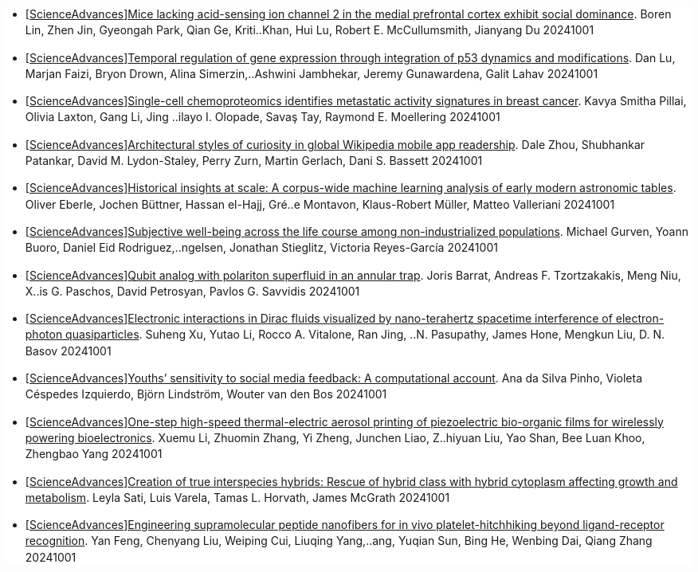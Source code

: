   - \[[ScienceAdvances](https://www.science.org/loi/sciadv?af=R)\][Mice lacking acid-sensing ion channel 2 in the medial prefrontal cortex exhibit social dominance](https://www.science.org/doi/abs/10.1126/sciadv.adn7573?af=R). Boren Lin, Zhen Jin, Gyeongah Park, Qian Ge, Kriti..Khan, Hui Lu, Robert E. McCullumsmith, Jianyang Du 	20241001

  - \[[ScienceAdvances](https://www.science.org/loi/sciadv?af=R)\][Temporal regulation of gene expression through integration of p53 dynamics and modifications](https://www.science.org/doi/abs/10.1126/sciadv.adp2229?af=R). Dan Lu, Marjan Faizi, Bryon Drown, Alina Simerzin,..Ashwini Jambhekar, Jeremy Gunawardena, Galit Lahav 	20241001

  - \[[ScienceAdvances](https://www.science.org/loi/sciadv?af=R)\][Single-cell chemoproteomics identifies metastatic activity signatures in breast cancer](https://www.science.org/doi/abs/10.1126/sciadv.adp2622?af=R). Kavya Smitha Pillai, Olivia Laxton, Gang Li, Jing ..ilayo I. Olopade, Savaş Tay, Raymond E. Moellering 	20241001

  - \[[ScienceAdvances](https://www.science.org/loi/sciadv?af=R)\][Architectural styles of curiosity in global Wikipedia mobile app readership](https://www.science.org/doi/abs/10.1126/sciadv.adn3268?af=R). Dale Zhou, Shubhankar Patankar, David M. Lydon-Staley, Perry Zurn, Martin Gerlach, Dani S. Bassett 	20241001

  - \[[ScienceAdvances](https://www.science.org/loi/sciadv?af=R)\][Historical insights at scale: A corpus-wide machine learning analysis of early modern astronomic tables](https://www.science.org/doi/abs/10.1126/sciadv.adj1719?af=R). Oliver Eberle, Jochen Büttner, Hassan el-Hajj, Gré..e Montavon, Klaus-Robert Müller, Matteo Valleriani 	20241001

  - \[[ScienceAdvances](https://www.science.org/loi/sciadv?af=R)\][Subjective well-being across the life course among non-industrialized populations](https://www.science.org/doi/abs/10.1126/sciadv.ado0952?af=R). Michael Gurven, Yoann Buoro, Daniel Eid Rodriguez,..ngelsen, Jonathan Stieglitz, Victoria Reyes-García 	20241001

  - \[[ScienceAdvances](https://www.science.org/loi/sciadv?af=R)\][Qubit analog with polariton superfluid in an annular trap](https://www.science.org/doi/abs/10.1126/sciadv.ado4042?af=R). Joris Barrat, Andreas F. Tzortzakakis, Meng Niu, X..is G. Paschos, David Petrosyan, Pavlos G. Savvidis 	20241001

  - \[[ScienceAdvances](https://www.science.org/loi/sciadv?af=R)\][Electronic interactions in Dirac fluids visualized by nano-terahertz spacetime interference of electron-photon quasiparticles](https://www.science.org/doi/abs/10.1126/sciadv.ado5553?af=R). Suheng Xu, Yutao Li, Rocco A. Vitalone, Ran Jing, ..N. Pasupathy, James Hone, Mengkun Liu, D. N. Basov 	20241001

  - \[[ScienceAdvances](https://www.science.org/loi/sciadv?af=R)\][Youths’ sensitivity to social media feedback: A computational account](https://www.science.org/doi/abs/10.1126/sciadv.adp8775?af=R). Ana da Silva Pinho, Violeta Céspedes Izquierdo, Björn Lindström, Wouter van den Bos 	20241001

  - \[[ScienceAdvances](https://www.science.org/loi/sciadv?af=R)\][One-step high-speed thermal-electric aerosol printing of piezoelectric bio-organic films for wirelessly powering bioelectronics](https://www.science.org/doi/abs/10.1126/sciadv.adq3195?af=R). Xuemu Li, Zhuomin Zhang, Yi Zheng, Junchen Liao, Z..hiyuan Liu, Yao Shan, Bee Luan Khoo, Zhengbao Yang 	20241001

  - \[[ScienceAdvances](https://www.science.org/loi/sciadv?af=R)\][Creation of true interspecies hybrids: Rescue of hybrid class with hybrid cytoplasm affecting growth and metabolism](https://www.science.org/doi/abs/10.1126/sciadv.adq4339?af=R). Leyla Sati, Luis Varela, Tamas L. Horvath, James McGrath 	20241001

  - \[[ScienceAdvances](https://www.science.org/loi/sciadv?af=R)\][Engineering supramolecular peptide nanofibers for in vivo platelet-hitchhiking beyond ligand-receptor recognition](https://www.science.org/doi/abs/10.1126/sciadv.adq2072?af=R). Yan Feng, Chenyang Liu, Weiping Cui, Liuqing Yang,..ang, Yuqian Sun, Bing He, Wenbing Dai, Qiang Zhang 	20241001
